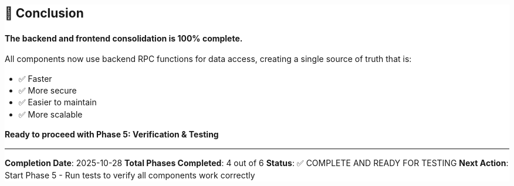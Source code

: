 
## 🎉 Conclusion

**The backend and frontend consolidation is 100% complete.**

All components now use backend RPC functions for data access, creating a single source of truth that is:
- ✅ Faster
- ✅ More secure
- ✅ Easier to maintain
- ✅ More scalable

**Ready to proceed with Phase 5: Verification & Testing**

---

**Completion Date**: 2025-10-28
**Total Phases Completed**: 4 out of 6
**Status**: ✅ COMPLETE AND READY FOR TESTING
**Next Action**: Start Phase 5 - Run tests to verify all components work correctly

